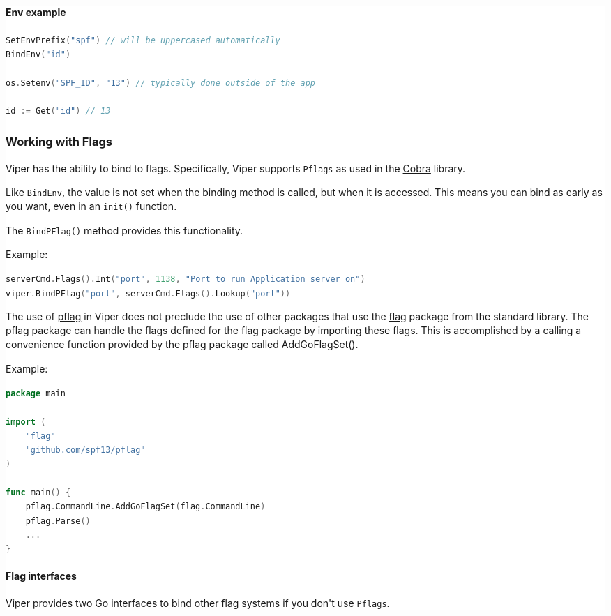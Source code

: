 #### Env example

```go
SetEnvPrefix("spf") // will be uppercased automatically
BindEnv("id")

os.Setenv("SPF_ID", "13") // typically done outside of the app

id := Get("id") // 13
```

### Working with Flags

Viper has the ability to bind to flags. Specifically, Viper supports `Pflags`
as used in the [Cobra](https://github.com/spf13/cobra) library.

Like `BindEnv`, the value is not set when the binding method is called, but when
it is accessed. This means you can bind as early as you want, even in an
`init()` function.

The `BindPFlag()` method provides this functionality.

Example:

```go
serverCmd.Flags().Int("port", 1138, "Port to run Application server on")
viper.BindPFlag("port", serverCmd.Flags().Lookup("port"))
```

The use of [pflag](https://github.com/spf13/pflag/) in Viper does not preclude
the use of other packages that use the [flag](https://golang.org/pkg/flag/)
package from the standard library. The pflag package can handle the flags
defined for the flag package by importing these flags. This is accomplished
by a calling a convenience function provided by the pflag package called
AddGoFlagSet().

Example:

```go
package main

import (
	"flag"
	"github.com/spf13/pflag"
)

func main() {
	pflag.CommandLine.AddGoFlagSet(flag.CommandLine)
	pflag.Parse()
    ...
}
```

#### Flag interfaces

Viper provides two Go interfaces to bind other flag systems if you don't use `Pflags`.
